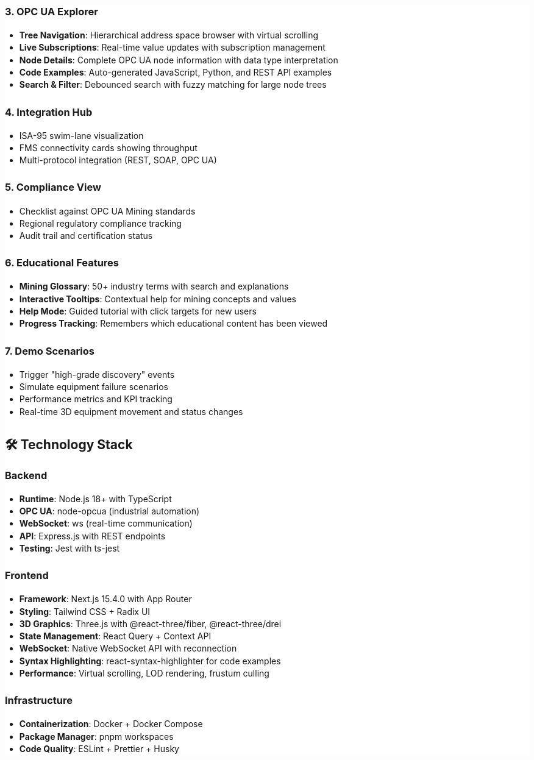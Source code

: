 ### 3. **OPC UA Explorer**
- **Tree Navigation**: Hierarchical address space browser with virtual scrolling
- **Live Subscriptions**: Real-time value updates with subscription management
- **Node Details**: Complete OPC UA node information with data type interpretation
- **Code Examples**: Auto-generated JavaScript, Python, and REST API examples
- **Search & Filter**: Debounced search with fuzzy matching for large node trees

### 4. **Integration Hub**
- ISA-95 swim-lane visualization
- FMS connectivity cards showing throughput
- Multi-protocol integration (REST, SOAP, OPC UA)

### 5. **Compliance View**
- Checklist against OPC UA Mining standards
- Regional regulatory compliance tracking
- Audit trail and certification status

### 6. **Educational Features**
- **Mining Glossary**: 50+ industry terms with search and explanations
- **Interactive Tooltips**: Contextual help for mining concepts and values
- **Help Mode**: Guided tutorial with click targets for new users
- **Progress Tracking**: Remembers which educational content has been viewed

### 7. **Demo Scenarios**
- Trigger "high-grade discovery" events
- Simulate equipment failure scenarios
- Performance metrics and KPI tracking
- Real-time 3D equipment movement and status changes

## 🛠️ Technology Stack

### Backend
- **Runtime**: Node.js 18+ with TypeScript
- **OPC UA**: node-opcua (industrial automation)
- **WebSocket**: ws (real-time communication)
- **API**: Express.js with REST endpoints
- **Testing**: Jest with ts-jest

### Frontend
- **Framework**: Next.js 15.4.0 with App Router
- **Styling**: Tailwind CSS + Radix UI
- **3D Graphics**: Three.js with @react-three/fiber, @react-three/drei
- **State Management**: React Query + Context API
- **WebSocket**: Native WebSocket API with reconnection
- **Syntax Highlighting**: react-syntax-highlighter for code examples
- **Performance**: Virtual scrolling, LOD rendering, frustum culling

### Infrastructure
- **Containerization**: Docker + Docker Compose
- **Package Manager**: pnpm workspaces
- **Code Quality**: ESLint + Prettier + Husky
